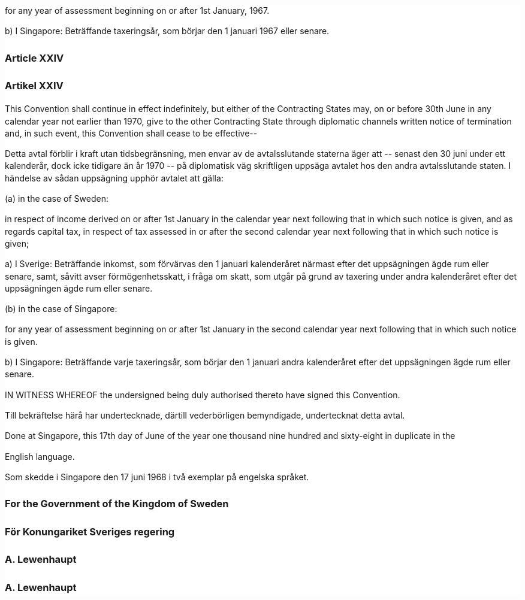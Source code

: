 for any year of assessment beginning on or after 1st January, 1967.

b) I Singapore: Beträffande taxeringsår, som börjar den 1 januari 1967 eller senare.

### Article XXIV

### Artikel XXIV

This Convention shall continue in effect indefinitely, but either of the Contracting States may, on or before 30th June in any calendar year not earlier than 1970, give to the other  Contracting State through diplomatic channels written notice of termination and, in such event, this Convention shall cease to be effective--

Detta avtal förblir i kraft utan tidsbegränsning, men envar av de avtalsslutande staterna äger att -- senast den 30 juni under ett kalenderår, dock icke tidigare än år 1970 -- på diplomatisk väg skriftligen uppsäga avtalet hos den andra avtalsslutande staten. I händelse av sådan uppsägning upphör avtalet att gälla:

(a) in the case of Sweden:

in respect of income derived on or after 1st January in the calendar year next following that in which such notice is given, and as regards capital tax, in respect of tax assessed in or after the second calendar year next following that in which such notice is given;

a) I Sverige: Beträffande inkomst, som förvärvas den 1 januari kalenderåret närmast efter det uppsägningen ägde rum eller senare, samt, såvitt avser förmögenhetsskatt, i fråga om skatt, som utgår på grund av taxering under andra kalenderåret efter det uppsägningen ägde rum eller senare.

(b) in the case of Singapore:

for any year of assessment beginning on or after 1st January in the second calendar year next following that in which such notice is given.

b) I Singapore: Beträffande varje taxeringsår, som börjar den 1 januari andra kalenderåret efter det uppsägningen ägde rum eller senare.

IN WITNESS WHEREOF the undersigned being duly authorised thereto have signed this Convention.

Till bekräftelse härå har undertecknade, därtill vederbörligen bemyndigade, undertecknat detta avtal.

Done at Singapore, this 17th day of June of the year one thousand nine hundred and sixty-eight in duplicate in the

English language.

Som skedde i Singapore den 17 juni 1968 i två exemplar på engelska språket.

### For the Government of the Kingdom of Sweden

### För Konungariket Sveriges regering

### A. Lewenhaupt

### A. Lewenhaupt
